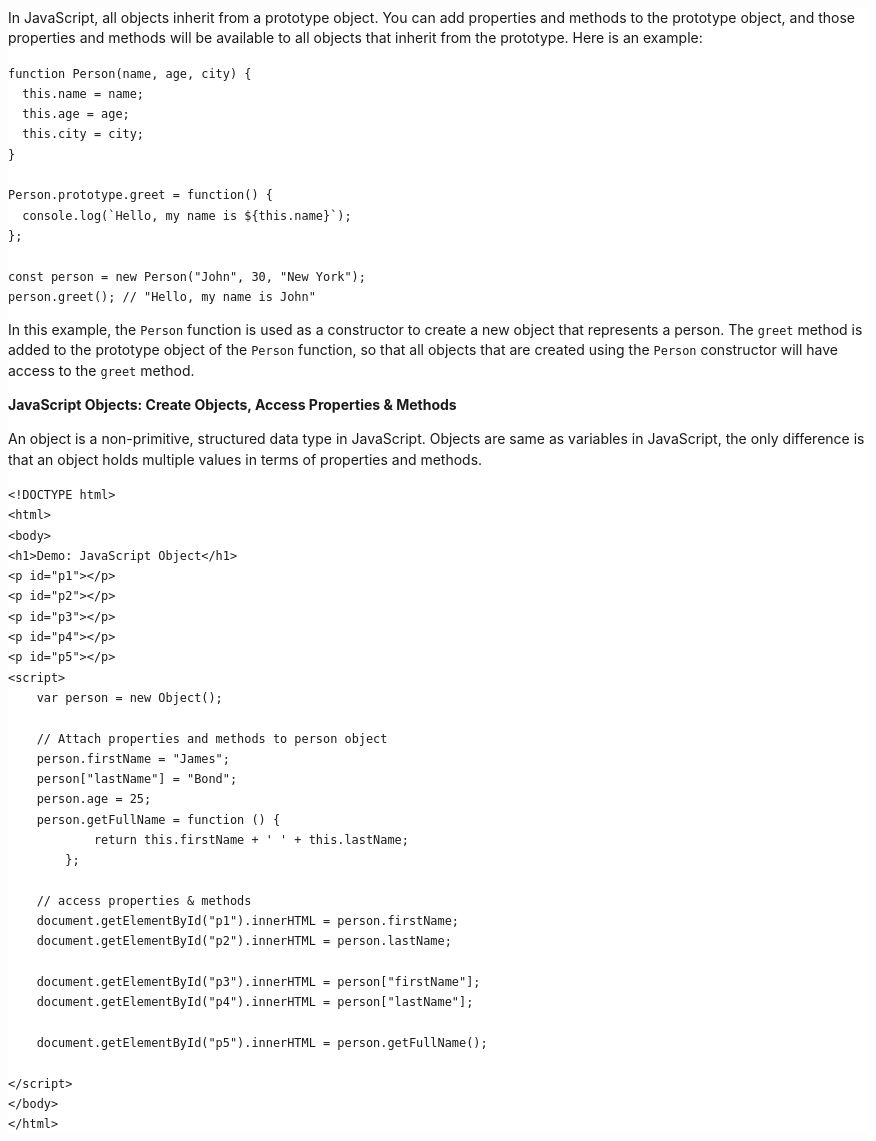 In JavaScript, all objects inherit from a prototype object. You can add properties and methods to the prototype object, and those properties and methods will be available to all objects that inherit from the prototype. Here is an example:

```
function Person(name, age, city) {
  this.name = name;
  this.age = age;
  this.city = city;
}

Person.prototype.greet = function() {
  console.log(`Hello, my name is ${this.name}`);
};

const person = new Person("John", 30, "New York");
person.greet(); // "Hello, my name is John"

```

In this example, the `Person` function is used as a constructor to create a new object that represents a person. The `greet` method is added to the prototype object of the `Person` function, so that all objects that are created using the `Person` constructor will have access to the `greet` method.

**JavaScript Objects: Create Objects, Access Properties & Methods**

An object is a non-primitive, structured data type in JavaScript. Objects are same as variables in JavaScript, the only difference is that an object holds multiple values in terms of properties and methods.

```
<!DOCTYPE html>
<html>
<body>
<h1>Demo: JavaScript Object</h1>
<p id="p1"></p>
<p id="p2"></p>
<p id="p3"></p>
<p id="p4"></p>
<p id="p5"></p>
<script>
	var person = new Object();

	// Attach properties and methods to person object
	person.firstName = "James";
	person["lastName"] = "Bond";
	person.age = 25;
	person.getFullName = function () {
			return this.firstName + ' ' + this.lastName;
		};

	// access properties & methods
	document.getElementById("p1").innerHTML = person.firstName;
	document.getElementById("p2").innerHTML = person.lastName;

	document.getElementById("p3").innerHTML = person["firstName"];
	document.getElementById("p4").innerHTML = person["lastName"];

	document.getElementById("p5").innerHTML = person.getFullName();

</script>
</body>
</html>
```
